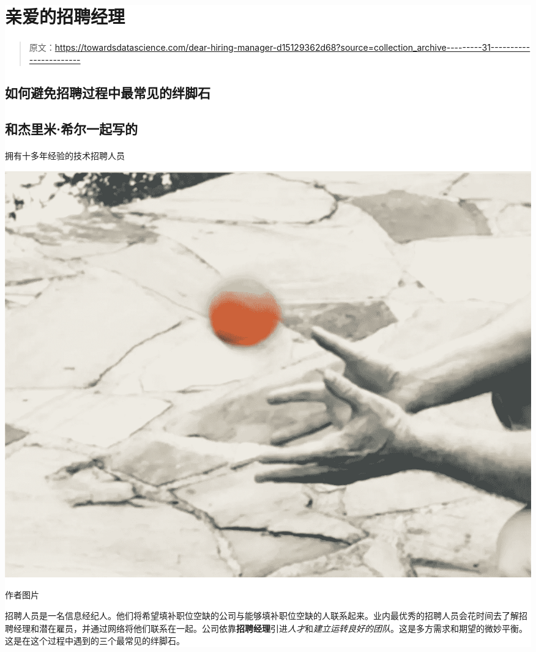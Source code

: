 # 亲爱的招聘经理

> 原文：<https://towardsdatascience.com/dear-hiring-manager-d15129362d68?source=collection_archive---------31----------------------->

## 如何避免招聘过程中最常见的绊脚石

## 和杰里米·希尔一起写的

拥有十多年经验的技术招聘人员

![](img/d8e56a0bef3bd13808c35f6fab8380b5.png)

作者图片

招聘人员是一名信息经纪人。他们将希望填补职位空缺的公司与能够填补职位空缺的人联系起来。业内最优秀的招聘人员会花时间去了解招聘经理和潜在雇员，并通过网络将他们联系在一起。公司依靠**招聘经理**引进*人才*和*建立运转良好的团队*。这是多方需求和期望的微妙平衡。这是在这个过程中遇到的三个最常见的绊脚石。

